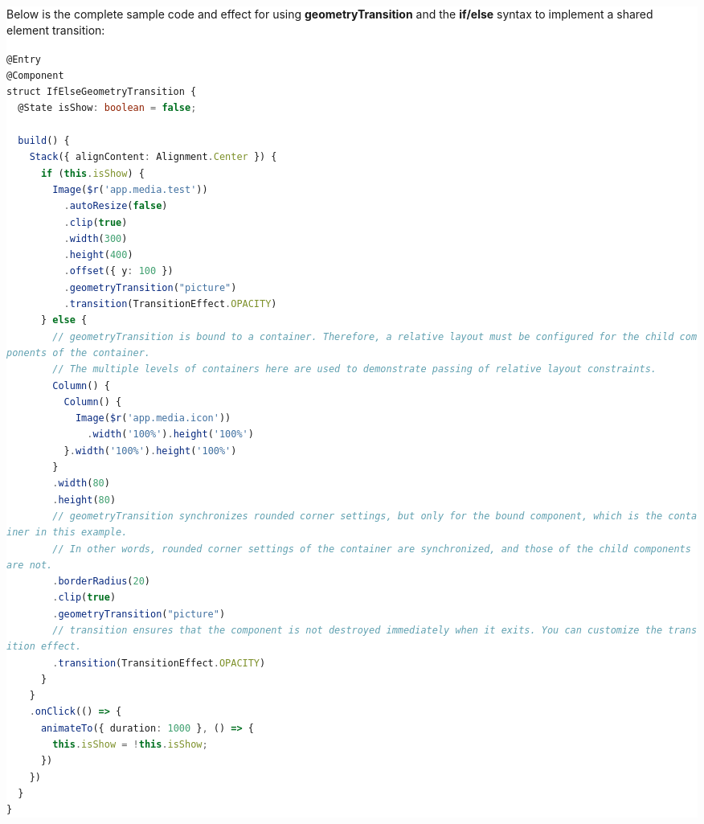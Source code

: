 Below is the complete sample code and effect for using **geometryTransition** and the **if/else** syntax to implement a shared element transition:


```ts
@Entry
@Component
struct IfElseGeometryTransition {
  @State isShow: boolean = false;

  build() {
    Stack({ alignContent: Alignment.Center }) {
      if (this.isShow) {
        Image($r('app.media.test'))
          .autoResize(false)
          .clip(true)
          .width(300)
          .height(400)
          .offset({ y: 100 })
          .geometryTransition("picture")
          .transition(TransitionEffect.OPACITY)
      } else {
        // geometryTransition is bound to a container. Therefore, a relative layout must be configured for the child components of the container.
        // The multiple levels of containers here are used to demonstrate passing of relative layout constraints.
        Column() {
          Column() {
            Image($r('app.media.icon'))
              .width('100%').height('100%')
          }.width('100%').height('100%')
        }
        .width(80)
        .height(80)
        // geometryTransition synchronizes rounded corner settings, but only for the bound component, which is the container in this example.
        // In other words, rounded corner settings of the container are synchronized, and those of the child components are not.
        .borderRadius(20)
        .clip(true)
        .geometryTransition("picture")
        // transition ensures that the component is not destroyed immediately when it exits. You can customize the transition effect.
        .transition(TransitionEffect.OPACITY)
      }
    }
    .onClick(() => {
      animateTo({ duration: 1000 }, () => {
        this.isShow = !this.isShow;
      })
    })
  }
}
```
